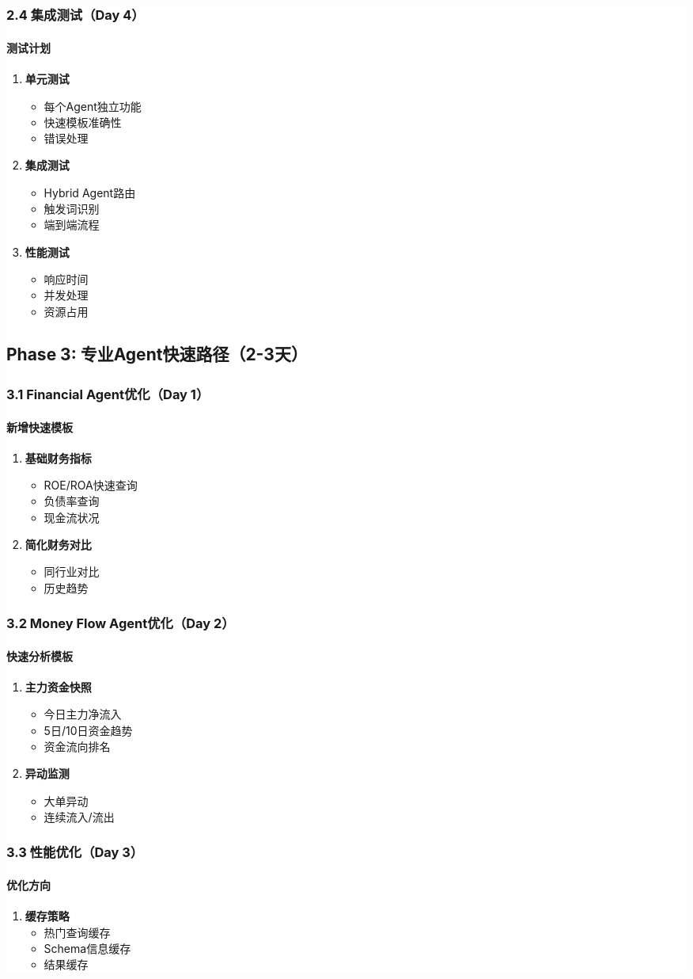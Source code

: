 ### 2.4 集成测试（Day 4）

#### 测试计划
1. **单元测试**
   - 每个Agent独立功能
   - 快速模板准确性
   - 错误处理

2. **集成测试**
   - Hybrid Agent路由
   - 触发词识别
   - 端到端流程

3. **性能测试**
   - 响应时间
   - 并发处理
   - 资源占用

## Phase 3: 专业Agent快速路径（2-3天）

### 3.1 Financial Agent优化（Day 1）

#### 新增快速模板
1. **基础财务指标**
   - ROE/ROA快速查询
   - 负债率查询
   - 现金流状况

2. **简化财务对比**
   - 同行业对比
   - 历史趋势

### 3.2 Money Flow Agent优化（Day 2）

#### 快速分析模板
1. **主力资金快照**
   - 今日主力净流入
   - 5日/10日资金趋势
   - 资金流向排名

2. **异动监测**
   - 大单异动
   - 连续流入/流出

### 3.3 性能优化（Day 3）

#### 优化方向
1. **缓存策略**
   - 热门查询缓存
   - Schema信息缓存
   - 结果缓存
